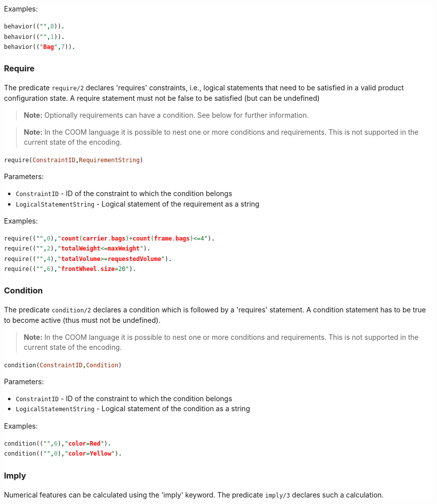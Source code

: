 Examples:
```prolog
behavior(("",0)).
behavior(("",1)).
behavior(("Bag",7)).
```

### Require
The predicate `require/2` declares 'requires' constraints, i.e., logical statements
that need to be satisfied in a valid product configuration state.
A require statement must not be false to be satisfied (but can be undefined)

> **Note:** Optionally requirements can have a condition. See below for further information.

> **Note:** In the COOM language it is possible to nest one or more conditions and requirements.
This is not supported in the current state of the encoding.

```prolog
require(ConstraintID,RequirementString)
```

Parameters:
- `ConstraintID`           - ID of the constraint to which the condition belongs
- `LogicalStatementString` - Logical statement of the requirement as a string

Examples:
```prolog
require(("",0),"count(carrier.bags)+count(frame.bags)<=4").
require(("",2),"totalWeight<=maxWeight").
require(("",4),"totalVolume>=requestedVolume").
require(("",6),"frontWheel.size=20").
```


### Condition
The predicate `condition/2` declares a condition which is followed by a 'requires' statement.
A condition statement has to be true to become active (thus must not be undefined).

> **Note:** In the COOM language it is possible to nest one or more conditions and requirements.
This is not supported in the current state of the encoding.

```prolog
condition(ConstraintID,Condition)
```

Parameters:
- `ConstraintID`           - ID of the constraint to which the condition belongs
- `LogicalStatementString` - Logical statement of the condition as a string

Examples:
```prolog
condition(("",6),"color=Red").
condition(("",0),"color=Yellow").
```


### Imply
Numerical features can be calculated using the 'imply' keyword.
The predicate `imply/3` declares such a calculation.
